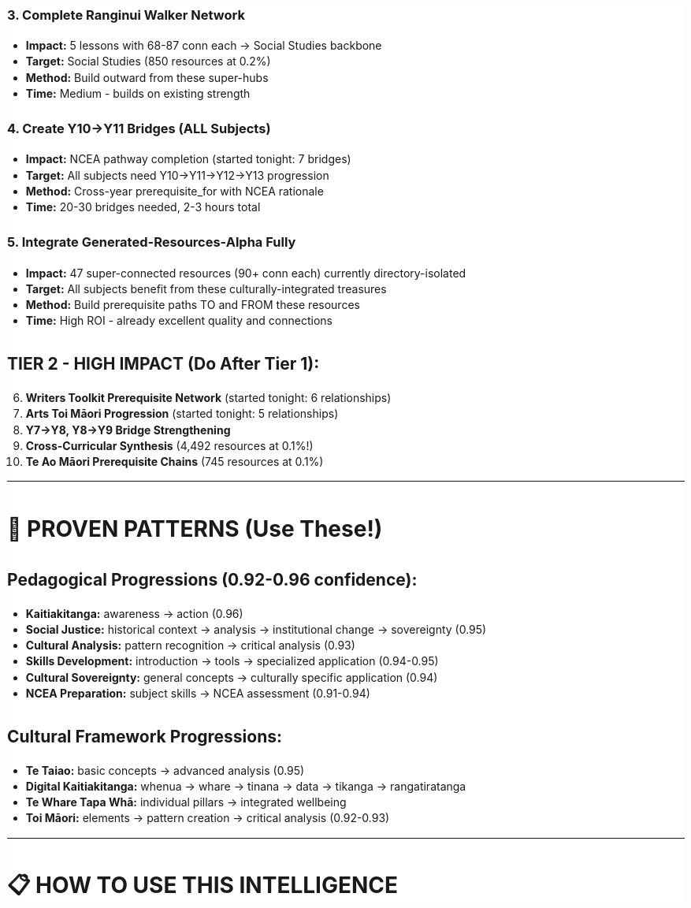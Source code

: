 ### 3. **Complete Ranginui Walker Network**
- **Impact:** 5 lessons with 68-87 conn each → Social Studies backbone
- **Target:** Social Studies (850 resources at 0.2%)
- **Method:** Build outward from these super-hubs
- **Time:** Medium - builds on existing strength

### 4. **Create Y10→Y11 Bridges (ALL Subjects)**
- **Impact:** NCEA pathway completion (started tonight: 7 bridges)
- **Target:** All subjects need Y10→Y11→Y12→Y13 progression
- **Method:** Cross-year prerequisite_for with NCEA rationale
- **Time:** 20-30 bridges needed, 2-3 hours total

### 5. **Integrate Generated-Resources-Alpha Fully**
- **Impact:** 47 super-connected resources (90+ conn each) currently directory-isolated
- **Target:** All subjects benefit from these culturally-integrated treasures
- **Method:** Build prerequisite paths TO and FROM these resources
- **Time:** High ROI - already excellent quality and connections

## TIER 2 - HIGH IMPACT (Do After Tier 1):

6. **Writers Toolkit Prerequisite Network** (started tonight: 6 relationships)
7. **Arts Toi Māori Progression** (started tonight: 5 relationships)  
8. **Y7→Y8, Y8→Y9 Bridge Strengthening**
9. **Cross-Curricular Synthesis** (4,492 resources at 0.1%!)
10. **Te Ao Māori Prerequisite Chains** (745 resources at 0.1%)

---

# 🔨 **PROVEN PATTERNS (Use These!)** 

## Pedagogical Progressions (0.92-0.96 confidence):

- **Kaitiakitanga:** awareness → action (0.96)
- **Social Justice:** historical context → analysis → institutional change → sovereignty (0.95)
- **Cultural Analysis:** pattern recognition → critical analysis (0.93)
- **Skills Development:** introduction → tools → specialized application (0.94-0.95)
- **Cultural Sovereignty:** general concepts → culturally specific application (0.94)
- **NCEA Preparation:** subject skills → NCEA assessment (0.91-0.94)

## Cultural Framework Progressions:

- **Te Taiao:** basic concepts → advanced analysis (0.95)
- **Digital Kaitiakitanga:** whenua → whare → tinana → data → tikanga → rangatiratanga
- **Te Whare Tapa Whā:** individual pillars → integrated wellbeing
- **Toi Māori:** elements → pattern creation → critical analysis (0.92-0.93)

---

# 📋 **HOW TO USE THIS INTELLIGENCE**
